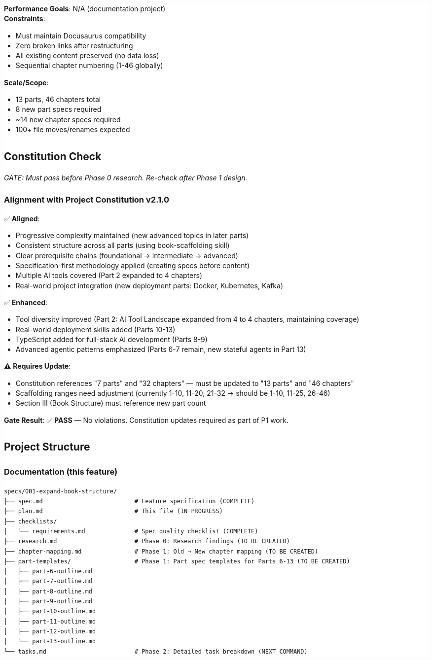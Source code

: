 **Performance Goals**: N/A (documentation project)  
**Constraints**: 
- Must maintain Docusaurus compatibility
- Zero broken links after restructuring
- All existing content preserved (no data loss)
- Sequential chapter numbering (1-46 globally)

**Scale/Scope**: 
- 13 parts, 46 chapters total
- 8 new part specs required
- ~14 new chapter specs required
- 100+ file moves/renames expected

## Constitution Check

*GATE: Must pass before Phase 0 research. Re-check after Phase 1 design.*

### Alignment with Project Constitution v2.1.0

✅ **Aligned**:
- Progressive complexity maintained (new advanced topics in later parts)
- Consistent structure across all parts (using book-scaffolding skill)
- Clear prerequisite chains (foundational → intermediate → advanced)
- Specification-first methodology applied (creating specs before content)
- Multiple AI tools covered (Part 2 expanded to 4 chapters)
- Real-world project integration (new deployment parts: Docker, Kubernetes, Kafka)

✅ **Enhanced**:
- Tool diversity improved (Part 2: AI Tool Landscape expanded from 4 to 4 chapters, maintaining coverage)
- Real-world deployment skills added (Parts 10-13)
- TypeScript added for full-stack AI development (Parts 8-9)
- Advanced agentic patterns emphasized (Parts 6-7 remain, new stateful agents in Part 13)

⚠️ **Requires Update**:
- Constitution references "7 parts" and "32 chapters" — must be updated to "13 parts" and "46 chapters"
- Scaffolding ranges need adjustment (currently 1-10, 11-20, 21-32 → should be 1-10, 11-25, 26-46)
- Section III (Book Structure) must reference new part count

**Gate Result**: ✅ **PASS** — No violations. Constitution updates required as part of P1 work.

## Project Structure

### Documentation (this feature)

```text
specs/001-expand-book-structure/
├── spec.md                          # Feature specification (COMPLETE)
├── plan.md                          # This file (IN PROGRESS)
├── checklists/
│   └── requirements.md              # Spec quality checklist (COMPLETE)
├── research.md                      # Phase 0: Research findings (TO BE CREATED)
├── chapter-mapping.md               # Phase 1: Old → New chapter mapping (TO BE CREATED)
├── part-templates/                  # Phase 1: Part spec templates for Parts 6-13 (TO BE CREATED)
│   ├── part-6-outline.md
│   ├── part-7-outline.md
│   ├── part-8-outline.md
│   ├── part-9-outline.md
│   ├── part-10-outline.md
│   ├── part-11-outline.md
│   ├── part-12-outline.md
│   └── part-13-outline.md
└── tasks.md                         # Phase 2: Detailed task breakdown (NEXT COMMAND)
```
